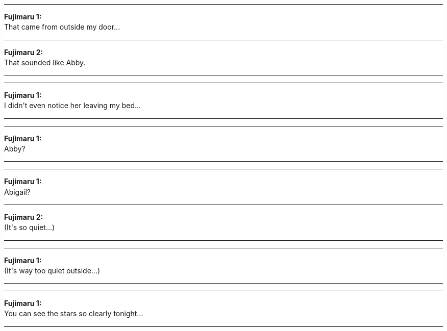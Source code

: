    
  
---  
  
**Fujimaru 1:**   
That came from outside my door...  
  
---  
  
**Fujimaru 2:**   
That sounded like Abby.  
  
  
---  
   
  
---  
  
**Fujimaru 1:**   
I didn't even notice her leaving my bed...  
  
  
---  
   
  
---  
  
**Fujimaru 1:**   
Abby?  
  
  
---  
   
  
---  
  
**Fujimaru 1:**   
Abigail?  
  
---  
  
**Fujimaru 2:**   
(It's so quiet...)  
  
  
---  
   
  
---  
  
**Fujimaru 1:**   
(It's way too quiet outside...)  
  
  
---  
   
  
---  
  
**Fujimaru 1:**   
You can see the stars so clearly tonight...  
  
---  
  